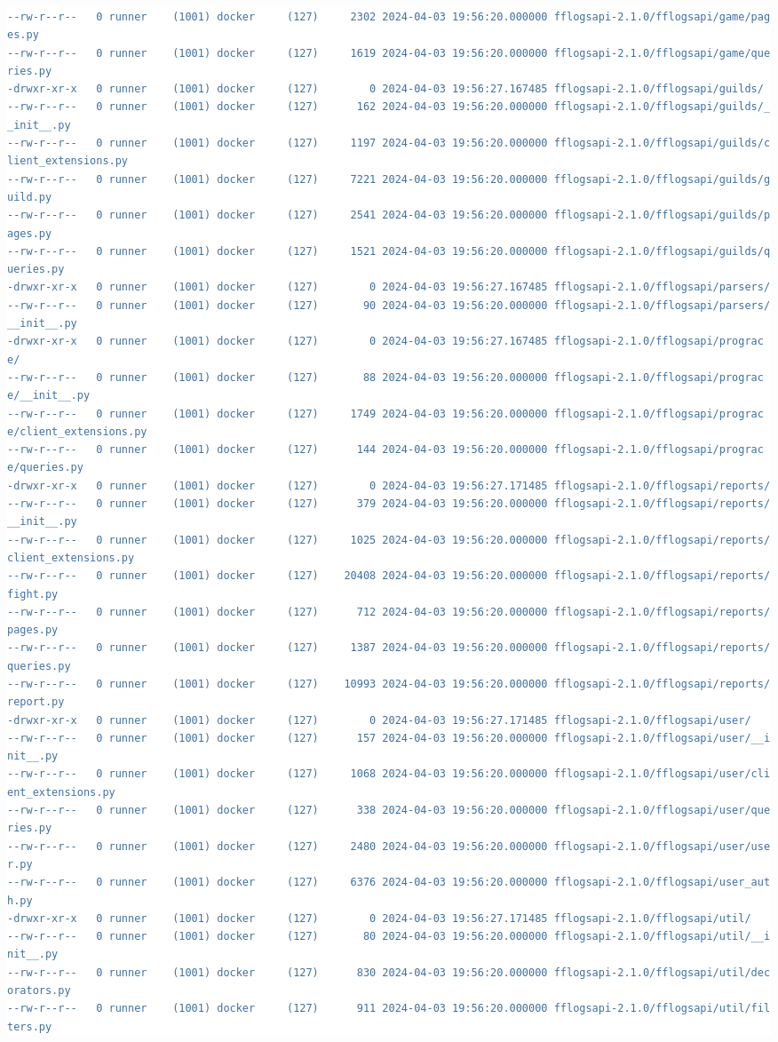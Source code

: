 ```diff
--rw-r--r--   0 runner    (1001) docker     (127)     2302 2024-04-03 19:56:20.000000 fflogsapi-2.1.0/fflogsapi/game/pages.py
--rw-r--r--   0 runner    (1001) docker     (127)     1619 2024-04-03 19:56:20.000000 fflogsapi-2.1.0/fflogsapi/game/queries.py
-drwxr-xr-x   0 runner    (1001) docker     (127)        0 2024-04-03 19:56:27.167485 fflogsapi-2.1.0/fflogsapi/guilds/
--rw-r--r--   0 runner    (1001) docker     (127)      162 2024-04-03 19:56:20.000000 fflogsapi-2.1.0/fflogsapi/guilds/__init__.py
--rw-r--r--   0 runner    (1001) docker     (127)     1197 2024-04-03 19:56:20.000000 fflogsapi-2.1.0/fflogsapi/guilds/client_extensions.py
--rw-r--r--   0 runner    (1001) docker     (127)     7221 2024-04-03 19:56:20.000000 fflogsapi-2.1.0/fflogsapi/guilds/guild.py
--rw-r--r--   0 runner    (1001) docker     (127)     2541 2024-04-03 19:56:20.000000 fflogsapi-2.1.0/fflogsapi/guilds/pages.py
--rw-r--r--   0 runner    (1001) docker     (127)     1521 2024-04-03 19:56:20.000000 fflogsapi-2.1.0/fflogsapi/guilds/queries.py
-drwxr-xr-x   0 runner    (1001) docker     (127)        0 2024-04-03 19:56:27.167485 fflogsapi-2.1.0/fflogsapi/parsers/
--rw-r--r--   0 runner    (1001) docker     (127)       90 2024-04-03 19:56:20.000000 fflogsapi-2.1.0/fflogsapi/parsers/__init__.py
-drwxr-xr-x   0 runner    (1001) docker     (127)        0 2024-04-03 19:56:27.167485 fflogsapi-2.1.0/fflogsapi/prograce/
--rw-r--r--   0 runner    (1001) docker     (127)       88 2024-04-03 19:56:20.000000 fflogsapi-2.1.0/fflogsapi/prograce/__init__.py
--rw-r--r--   0 runner    (1001) docker     (127)     1749 2024-04-03 19:56:20.000000 fflogsapi-2.1.0/fflogsapi/prograce/client_extensions.py
--rw-r--r--   0 runner    (1001) docker     (127)      144 2024-04-03 19:56:20.000000 fflogsapi-2.1.0/fflogsapi/prograce/queries.py
-drwxr-xr-x   0 runner    (1001) docker     (127)        0 2024-04-03 19:56:27.171485 fflogsapi-2.1.0/fflogsapi/reports/
--rw-r--r--   0 runner    (1001) docker     (127)      379 2024-04-03 19:56:20.000000 fflogsapi-2.1.0/fflogsapi/reports/__init__.py
--rw-r--r--   0 runner    (1001) docker     (127)     1025 2024-04-03 19:56:20.000000 fflogsapi-2.1.0/fflogsapi/reports/client_extensions.py
--rw-r--r--   0 runner    (1001) docker     (127)    20408 2024-04-03 19:56:20.000000 fflogsapi-2.1.0/fflogsapi/reports/fight.py
--rw-r--r--   0 runner    (1001) docker     (127)      712 2024-04-03 19:56:20.000000 fflogsapi-2.1.0/fflogsapi/reports/pages.py
--rw-r--r--   0 runner    (1001) docker     (127)     1387 2024-04-03 19:56:20.000000 fflogsapi-2.1.0/fflogsapi/reports/queries.py
--rw-r--r--   0 runner    (1001) docker     (127)    10993 2024-04-03 19:56:20.000000 fflogsapi-2.1.0/fflogsapi/reports/report.py
-drwxr-xr-x   0 runner    (1001) docker     (127)        0 2024-04-03 19:56:27.171485 fflogsapi-2.1.0/fflogsapi/user/
--rw-r--r--   0 runner    (1001) docker     (127)      157 2024-04-03 19:56:20.000000 fflogsapi-2.1.0/fflogsapi/user/__init__.py
--rw-r--r--   0 runner    (1001) docker     (127)     1068 2024-04-03 19:56:20.000000 fflogsapi-2.1.0/fflogsapi/user/client_extensions.py
--rw-r--r--   0 runner    (1001) docker     (127)      338 2024-04-03 19:56:20.000000 fflogsapi-2.1.0/fflogsapi/user/queries.py
--rw-r--r--   0 runner    (1001) docker     (127)     2480 2024-04-03 19:56:20.000000 fflogsapi-2.1.0/fflogsapi/user/user.py
--rw-r--r--   0 runner    (1001) docker     (127)     6376 2024-04-03 19:56:20.000000 fflogsapi-2.1.0/fflogsapi/user_auth.py
-drwxr-xr-x   0 runner    (1001) docker     (127)        0 2024-04-03 19:56:27.171485 fflogsapi-2.1.0/fflogsapi/util/
--rw-r--r--   0 runner    (1001) docker     (127)       80 2024-04-03 19:56:20.000000 fflogsapi-2.1.0/fflogsapi/util/__init__.py
--rw-r--r--   0 runner    (1001) docker     (127)      830 2024-04-03 19:56:20.000000 fflogsapi-2.1.0/fflogsapi/util/decorators.py
--rw-r--r--   0 runner    (1001) docker     (127)      911 2024-04-03 19:56:20.000000 fflogsapi-2.1.0/fflogsapi/util/filters.py
```
